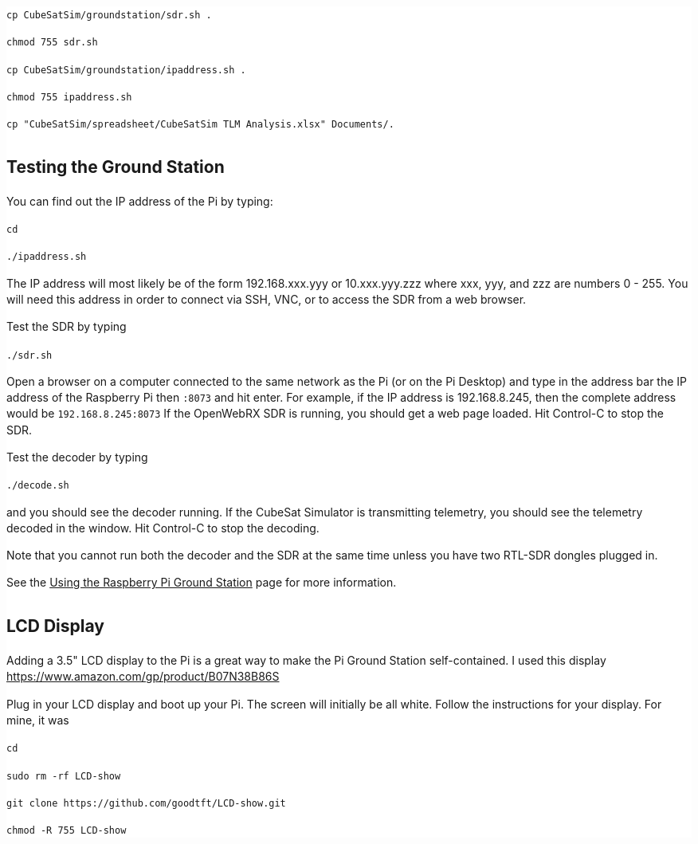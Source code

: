 `cp CubeSatSim/groundstation/sdr.sh .`

`chmod 755 sdr.sh`

`cp CubeSatSim/groundstation/ipaddress.sh .`

`chmod 755 ipaddress.sh`

`cp "CubeSatSim/spreadsheet/CubeSatSim TLM Analysis.xlsx" Documents/.`

## Testing the Ground Station

You can find out the IP address of the Pi by typing:

`cd`

`./ipaddress.sh`

The IP address will most likely be of the form 192.168.xxx.yyy or 10.xxx.yyy.zzz where xxx, yyy, and zzz are numbers 0 - 255.  You will need this address in order to connect via SSH, VNC, or to access the SDR from a web browser.

Test the SDR by typing

`./sdr.sh`

Open a browser on a computer connected to the same network as the Pi (or on the Pi Desktop) and type in the address bar the IP address of the Raspberry Pi then `:8073` and hit enter.  For example, if the IP address is 192.168.8.245, then the complete address would be `192.168.8.245:8073`  If the OpenWebRX SDR is running, you should get a web page loaded.  Hit Control-C to stop the SDR.

Test the decoder by typing

`./decode.sh`

and you should see the decoder running.  If the CubeSat Simulator is transmitting telemetry, you should see the telemetry decoded in the window.  Hit Control-C to stop the decoding.

Note that you cannot run both the decoder and the SDR at the same time unless you have two RTL-SDR dongles plugged in.

See the [Using the Raspberry Pi Ground Station](Using-the-Raspberry-Pi-Ground-Station) page for more information.

## LCD Display

Adding a 3.5" LCD display to the Pi is a great way to make the Pi Ground Station self-contained.  I used this display https://www.amazon.com/gp/product/B07N38B86S

Plug in your LCD display and boot up your Pi.  The screen will initially be all white.  Follow the instructions for your display.  For mine, it was

`cd`

`sudo rm -rf LCD-show`

`git clone https://github.com/goodtft/LCD-show.git` 

`chmod -R 755 LCD-show` 
